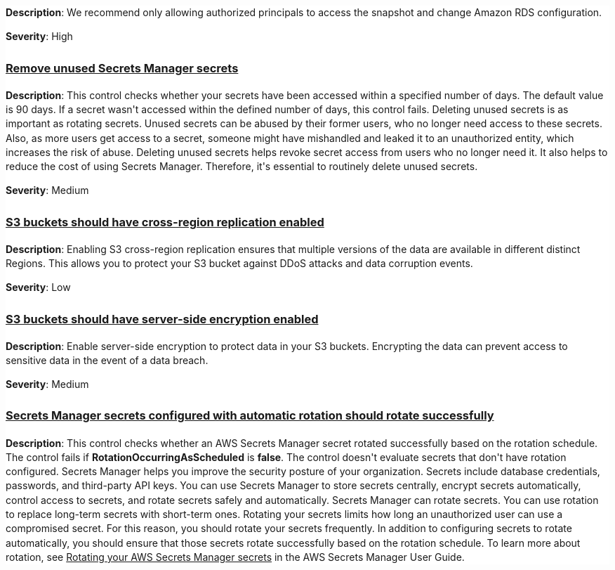 **Description**: We recommend only allowing authorized principals to access the snapshot and change Amazon RDS configuration.

**Severity**: High

### [Remove unused Secrets Manager secrets](https://portal.azure.com/#blade/Microsoft_Azure_Security/RecommendationsBlade/assessmentKey/bfa82db5-c112-44f0-89e6-a9adfb9a4028)

**Description**: This control checks whether your secrets have been accessed within a specified number of days. The default value is 90 days. If a secret wasn't accessed within the defined number of days, this control fails.
Deleting unused secrets is as important as rotating secrets. Unused secrets can be abused by their former users, who no longer need access to these secrets. Also, as more users get access to a secret, someone might have mishandled and leaked it to an unauthorized entity, which increases the risk of abuse. Deleting unused secrets helps revoke secret access from users who no longer need it. It also helps to reduce the cost of using Secrets Manager. Therefore, it's essential to routinely delete unused secrets.

**Severity**: Medium

### [S3 buckets should have cross-region replication enabled](https://portal.azure.com/#blade/Microsoft_Azure_Security/RecommendationsBlade/assessmentKey/35713036-bd12-4646-9b92-4c56a761a710)

**Description**: Enabling S3 cross-region replication ensures that multiple versions of the data are available in different distinct Regions.
 This allows you to protect your S3 bucket against DDoS attacks and data corruption events.

**Severity**: Low

### [S3 buckets should have server-side encryption enabled](https://portal.azure.com/#blade/Microsoft_Azure_Security/RecommendationsBlade/assessmentKey/3cb793ab-20d3-4677-9723-024c8fed0c23)

**Description**: Enable server-side encryption to protect data in your S3 buckets.
 Encrypting the data can prevent access to sensitive data in the event of a data breach.

**Severity**: Medium

### [Secrets Manager secrets configured with automatic rotation should rotate successfully](https://portal.azure.com/#blade/Microsoft_Azure_Security/RecommendationsBlade/assessmentKey/bec42e2d-956b-4940-a37d-7c1b1e8c525f)

**Description**: This control checks whether an AWS Secrets Manager secret rotated successfully based on the rotation schedule. The control fails if **RotationOccurringAsScheduled** is **false**. The control doesn't evaluate secrets that don't have rotation configured.
Secrets Manager helps you improve the security posture of your organization. Secrets include database credentials, passwords, and third-party API keys. You can use Secrets Manager to store secrets centrally, encrypt secrets automatically, control access to secrets, and rotate secrets safely and automatically.
Secrets Manager can rotate secrets. You can use rotation to replace long-term secrets with short-term ones. Rotating your secrets limits how long an unauthorized user can use a compromised secret. For this reason, you should rotate your secrets frequently.
In addition to configuring secrets to rotate automatically, you should ensure that those secrets rotate successfully based on the rotation schedule.
To learn more about rotation, see [Rotating your AWS Secrets Manager secrets](https://docs.aws.amazon.com/secretsmanager/latest/userguide/rotating-secrets.html) in the AWS Secrets Manager User Guide.
